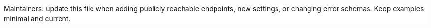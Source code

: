 Maintainers: update this file when adding publicly reachable endpoints, new settings, or changing error schemas. Keep examples minimal and current.


